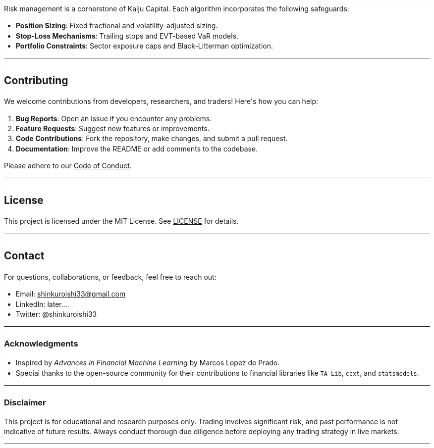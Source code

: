 Risk management is a cornerstone of Kaiju Capital. Each algorithm incorporates the following safeguards:
- **Position Sizing**: Fixed fractional and volatility-adjusted sizing.
- **Stop-Loss Mechanisms**: Trailing stops and EVT-based VaR models.
- **Portfolio Constraints**: Sector exposure caps and Black-Litterman optimization.

---

## **Contributing**

We welcome contributions from developers, researchers, and traders! Here's how you can help:
1. **Bug Reports**: Open an issue if you encounter any problems.
2. **Feature Requests**: Suggest new features or improvements.
3. **Code Contributions**: Fork the repository, make changes, and submit a pull request.
4. **Documentation**: Improve the README or add comments to the codebase.

Please adhere to our [Code of Conduct](CODE_OF_CONDUCT.md).

---

## **License**

This project is licensed under the MIT License. See [LICENSE](LICENSE) for details.

---

## **Contact**

For questions, collaborations, or feedback, feel free to reach out:
- Email: shinkuroishi33@gmail.com
- LinkedIn: later....
- Twitter: @shinkuroishi33

---

### **Acknowledgments**
- Inspired by *Advances in Financial Machine Learning* by Marcos Lopez de Prado.
- Special thanks to the open-source community for their contributions to financial libraries like `TA-Lib`, `ccxt`, and `statsmodels`.

---

### **Disclaimer**
This project is for educational and research purposes only. Trading involves significant risk, and past performance is not indicative of future results. Always conduct thorough due diligence before deploying any trading strategy in live markets.

---

